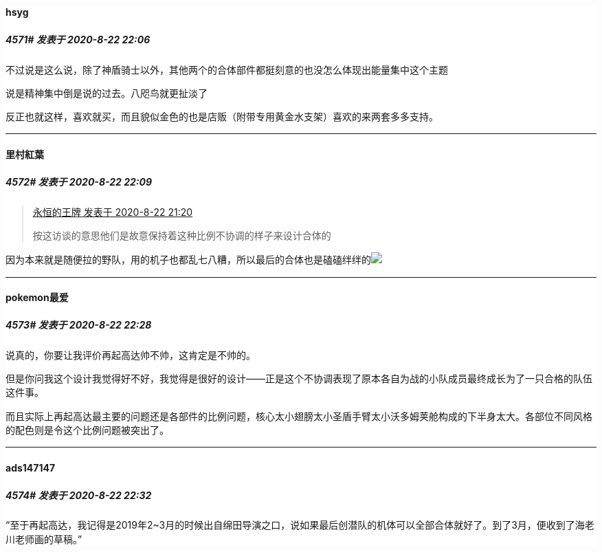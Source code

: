 ####  hsyg  
##### 4571#       发表于 2020-8-22 22:06




不过说是这么说，除了神盾骑士以外，其他两个的合体部件都挺刻意的也没怎么体现出能量集中这个主题

说是精神集中倒是说的过去。八咫鸟就更扯淡了

反正也就这样，喜欢就买，而且貌似金色的也是店贩（附带专用黄金水支架）喜欢的来两套多多支持。







-----

####  里村紅葉  
##### 4572#       发表于 2020-8-22 22:09



<blockquote><a href="httphttps://bbs.saraba1st.com/2b/forum.php?mod=redirect&amp;goto=findpost&amp;pid=48519629&amp;ptid=1858841" target="_blank">永恒的王牌 发表于 2020-8-22 21:20</a>

按这访谈的意思他们是故意保持着这种比例不协调的样子来设计合体的</blockquote>
因为本来就是随便拉的野队，用的机子也都乱七八糟，所以最后的合体也是磕磕绊绊的<img src="https://static.saraba1st.com/image/smiley/face2017/067.png" referrerpolicy="no-referrer">







-----

####  pokemon最爱  
##### 4573#       发表于 2020-8-22 22:28




说真的，你要让我评价再起高达帅不帅，这肯定是不帅的。

但是你问我这个设计我觉得好不好，我觉得是很好的设计——正是这个不协调表现了原本各自为战的小队成员最终成长为了一只合格的队伍这件事。

而且实际上再起高达最主要的问题还是各部件的比例问题，核心太小翅膀太小圣盾手臂太小沃多姆荚舱构成的下半身太大。各部位不同风格的配色则是令这个比例问题被突出了。







-----

####  ads147147  
##### 4574#       发表于 2020-8-22 22:32




“至于再起高达，我记得是2019年2~3月的时候出自绵田导演之口，说如果最后创潜队的机体可以全部合体就好了。到了3月，便收到了海老川老师画的草稿。”
